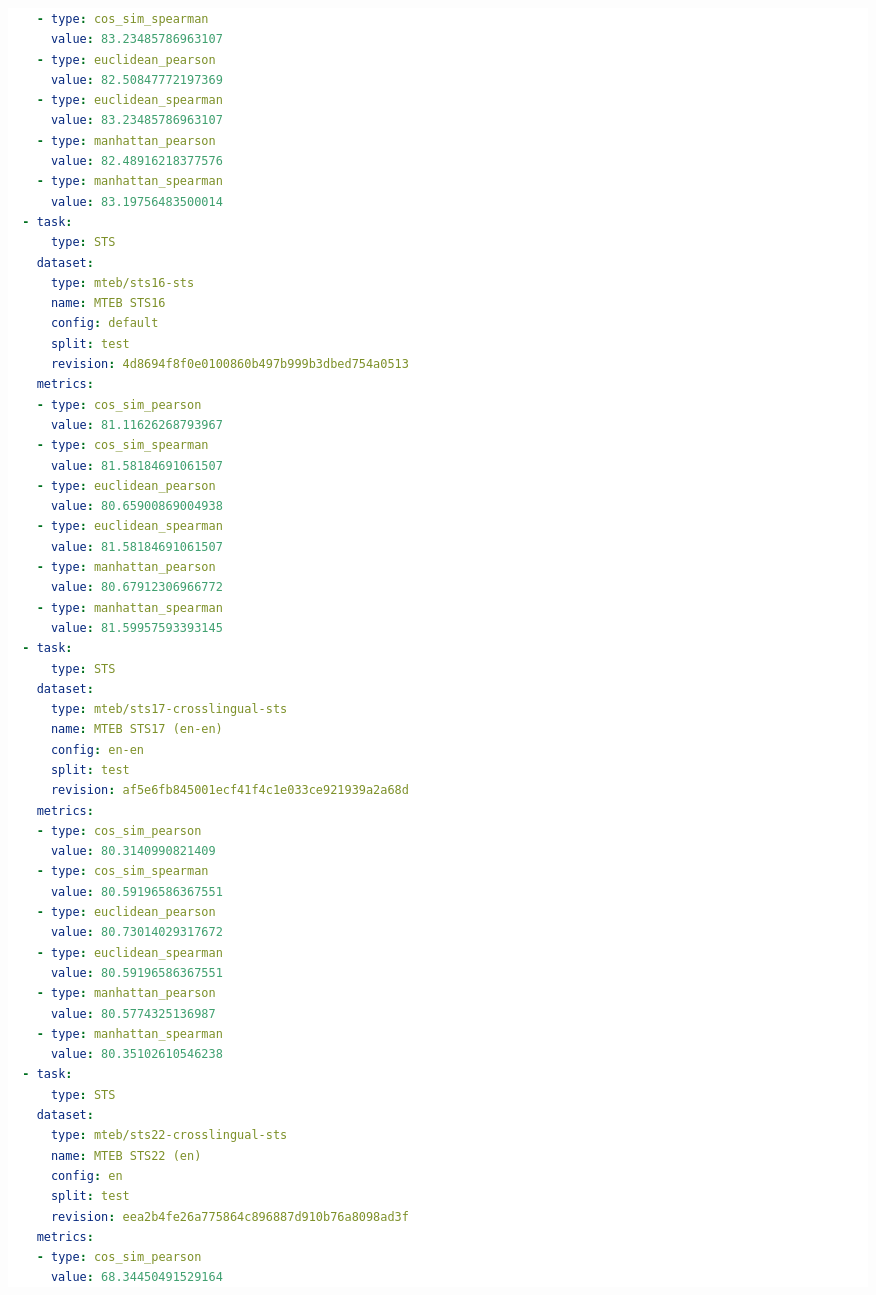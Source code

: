 ```yaml
    - type: cos_sim_spearman
      value: 83.23485786963107
    - type: euclidean_pearson
      value: 82.50847772197369
    - type: euclidean_spearman
      value: 83.23485786963107
    - type: manhattan_pearson
      value: 82.48916218377576
    - type: manhattan_spearman
      value: 83.19756483500014
  - task:
      type: STS
    dataset:
      type: mteb/sts16-sts
      name: MTEB STS16
      config: default
      split: test
      revision: 4d8694f8f0e0100860b497b999b3dbed754a0513
    metrics:
    - type: cos_sim_pearson
      value: 81.11626268793967
    - type: cos_sim_spearman
      value: 81.58184691061507
    - type: euclidean_pearson
      value: 80.65900869004938
    - type: euclidean_spearman
      value: 81.58184691061507
    - type: manhattan_pearson
      value: 80.67912306966772
    - type: manhattan_spearman
      value: 81.59957593393145
  - task:
      type: STS
    dataset:
      type: mteb/sts17-crosslingual-sts
      name: MTEB STS17 (en-en)
      config: en-en
      split: test
      revision: af5e6fb845001ecf41f4c1e033ce921939a2a68d
    metrics:
    - type: cos_sim_pearson
      value: 80.3140990821409
    - type: cos_sim_spearman
      value: 80.59196586367551
    - type: euclidean_pearson
      value: 80.73014029317672
    - type: euclidean_spearman
      value: 80.59196586367551
    - type: manhattan_pearson
      value: 80.5774325136987
    - type: manhattan_spearman
      value: 80.35102610546238
  - task:
      type: STS
    dataset:
      type: mteb/sts22-crosslingual-sts
      name: MTEB STS22 (en)
      config: en
      split: test
      revision: eea2b4fe26a775864c896887d910b76a8098ad3f
    metrics:
    - type: cos_sim_pearson
      value: 68.34450491529164
```